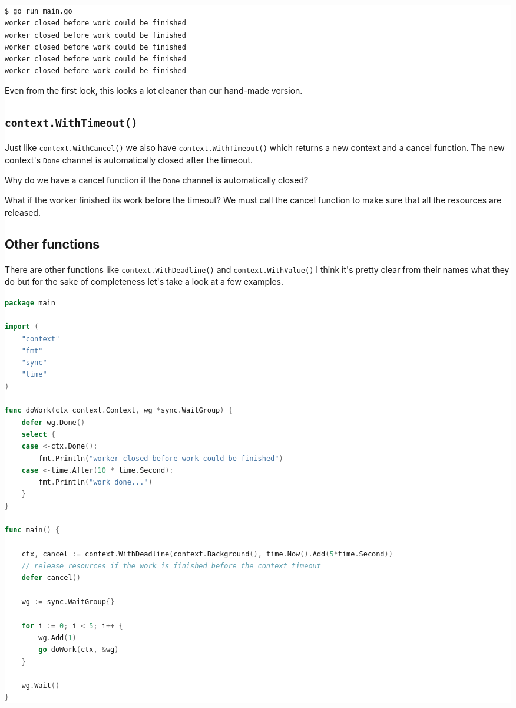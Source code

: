 
```shell
$ go run main.go
worker closed before work could be finished
worker closed before work could be finished
worker closed before work could be finished
worker closed before work could be finished
worker closed before work could be finished
```

Even from the first look, this looks a lot cleaner than our hand-made version.

## `context.WithTimeout()`

Just like `context.WithCancel()` we also have `context.WithTimeout()` which returns a new context and a cancel function. The new context's `Done` channel is automatically closed after the timeout.

Why do we have a cancel function if the `Done` channel is automatically closed?

What if the worker finished its work before the timeout? We must call the cancel function to make sure that all the resources are released.

## Other functions

There are other functions like `context.WithDeadline()` and `context.WithValue()` I think it's pretty clear from their names what they do but for the sake of completeness let's take a look at a few examples.

```go
package main

import (
	"context"
	"fmt"
	"sync"
	"time"
)

func doWork(ctx context.Context, wg *sync.WaitGroup) {
	defer wg.Done()
	select {
	case <-ctx.Done():
		fmt.Println("worker closed before work could be finished")
	case <-time.After(10 * time.Second):
		fmt.Println("work done...")
	}
}

func main() {

	ctx, cancel := context.WithDeadline(context.Background(), time.Now().Add(5*time.Second))
	// release resources if the work is finished before the context timeout
	defer cancel()

	wg := sync.WaitGroup{}

	for i := 0; i < 5; i++ {
		wg.Add(1)
		go doWork(ctx, &wg)
	}

	wg.Wait()
}

```
